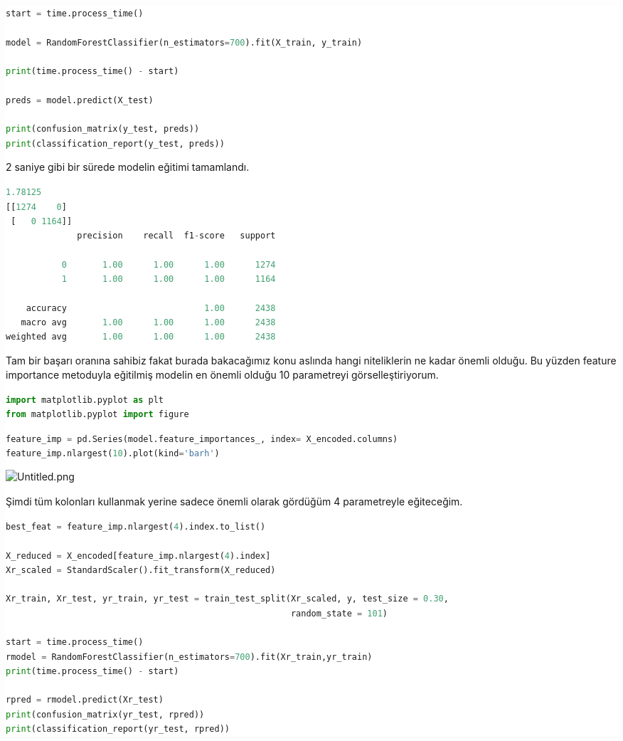 ```python
start = time.process_time()

model = RandomForestClassifier(n_estimators=700).fit(X_train, y_train)

print(time.process_time() - start)

preds = model.predict(X_test)

print(confusion_matrix(y_test, preds))
print(classification_report(y_test, preds))
```

2 saniye gibi bir sürede modelin eğitimi tamamlandı.

```python
1.78125
[[1274    0]
 [   0 1164]]
              precision    recall  f1-score   support

           0       1.00      1.00      1.00      1274
           1       1.00      1.00      1.00      1164

    accuracy                           1.00      2438
   macro avg       1.00      1.00      1.00      2438
weighted avg       1.00      1.00      1.00      2438
```

Tam bir başarı oranına sahibiz fakat burada bakacağımız konu aslında hangi niteliklerin ne kadar önemli olduğu. Bu yüzden feature importance metoduyla eğitilmiş modelin en önemli olduğu 10 parametreyi görselleştiriyorum.

```python
import matplotlib.pyplot as plt
from matplotlib.pyplot import figure
```

```python
feature_imp = pd.Series(model.feature_importances_, index= X_encoded.columns)
feature_imp.nlargest(10).plot(kind='barh')
```

![Untitled.png](Feature_Importance/Untitled.png)

Şimdi tüm kolonları kullanmak yerine sadece önemli olarak gördüğüm 4 parametreyle eğiteceğim.

```python
best_feat = feature_imp.nlargest(4).index.to_list()

X_reduced = X_encoded[feature_imp.nlargest(4).index]
Xr_scaled = StandardScaler().fit_transform(X_reduced)

Xr_train, Xr_test, yr_train, yr_test = train_test_split(Xr_scaled, y, test_size = 0.30, 
                                                        random_state = 101)

start = time.process_time()
rmodel = RandomForestClassifier(n_estimators=700).fit(Xr_train,yr_train)
print(time.process_time() - start)

rpred = rmodel.predict(Xr_test)
print(confusion_matrix(yr_test, rpred))
print(classification_report(yr_test, rpred))
```
